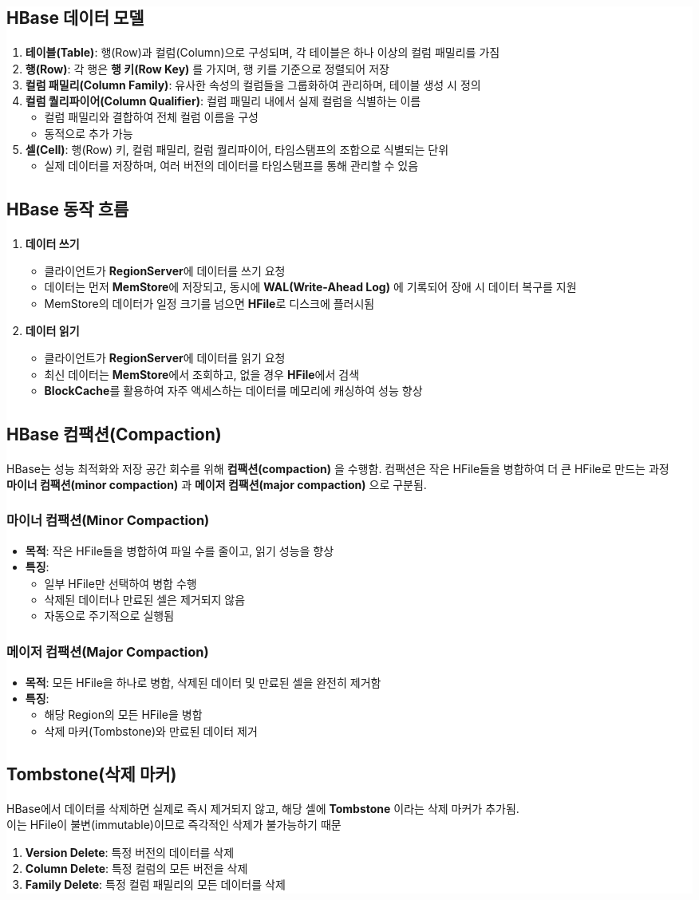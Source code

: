 ## HBase 데이터 모델

1. **테이블(Table)**: 행(Row)과 컬럼(Column)으로 구성되며, 각 테이블은 하나 이상의 컬럼 패밀리를 가짐  
2. **행(Row)**: 각 행은 **행 키(Row Key)** 를 가지며, 행 키를 기준으로 정렬되어 저장
3. **컬럼 패밀리(Column Family)**: 유사한 속성의 컬럼들을 그룹화하여 관리하며, 테이블 생성 시 정의
4. **컬럼 퀄리파이어(Column Qualifier)**: 컬럼 패밀리 내에서 실제 컬럼을 식별하는 이름  
   - 컬럼 패밀리와 결합하여 전체 컬럼 이름을 구성
   - 동적으로 추가 가능  
5. **셀(Cell)**: 행(Row) 키, 컬럼 패밀리, 컬럼 퀄리파이어, 타임스탬프의 조합으로 식별되는 단위  
   - 실제 데이터를 저장하며, 여러 버전의 데이터를 타임스탬프를 통해 관리할 수 있음  

## HBase 동작 흐름

1. **데이터 쓰기**  
   - 클라이언트가 **RegionServer**에 데이터를 쓰기 요청  
   - 데이터는 먼저 **MemStore**에 저장되고, 동시에 **WAL(Write-Ahead Log)** 에 기록되어 장애 시 데이터 복구를 지원  
   - MemStore의 데이터가 일정 크기를 넘으면 **HFile**로 디스크에 플러시됨

2. **데이터 읽기**  
   - 클라이언트가 **RegionServer**에 데이터를 읽기 요청  
   - 최신 데이터는 **MemStore**에서 조회하고, 없을 경우 **HFile**에서 검색  
   - **BlockCache**를 활용하여 자주 액세스하는 데이터를 메모리에 캐싱하여 성능 향상
   
## HBase 컴팩션(Compaction)

HBase는 성능 최적화와 저장 공간 회수를 위해 **컴팩션(compaction)** 을 수행함. 컴팩션은 작은 HFile들을 병합하여 더 큰 HFile로 만드는 과정<br>
**마이너 컴팩션(minor compaction)** 과 **메이저 컴팩션(major compaction)** 으로 구분됨.

### 마이너 컴팩션(Minor Compaction)

- **목적**: 작은 HFile들을 병합하여 파일 수를 줄이고, 읽기 성능을 향상
- **특징**:
  - 일부 HFile만 선택하여 병합 수행
  - 삭제된 데이터나 만료된 셀은 제거되지 않음
  - 자동으로 주기적으로 실행됨

### 메이저 컴팩션(Major Compaction)

- **목적**: 모든 HFile을 하나로 병합, 삭제된 데이터 및 만료된 셀을 완전히 제거함
- **특징**:
  - 해당 Region의 모든 HFile을 병합
  - 삭제 마커(Tombstone)와 만료된 데이터 제거
  
## Tombstone(삭제 마커)

HBase에서 데이터를 삭제하면 실제로 즉시 제거되지 않고, 해당 셀에 **Tombstone** 이라는 삭제 마커가 추가됨. <br>
이는 HFile이 불변(immutable)이므로 즉각적인 삭제가 불가능하기 때문

1. **Version Delete**: 특정 버전의 데이터를 삭제
2. **Column Delete**: 특정 컬럼의 모든 버전을 삭제
3. **Family Delete**: 특정 컬럼 패밀리의 모든 데이터를 삭제
